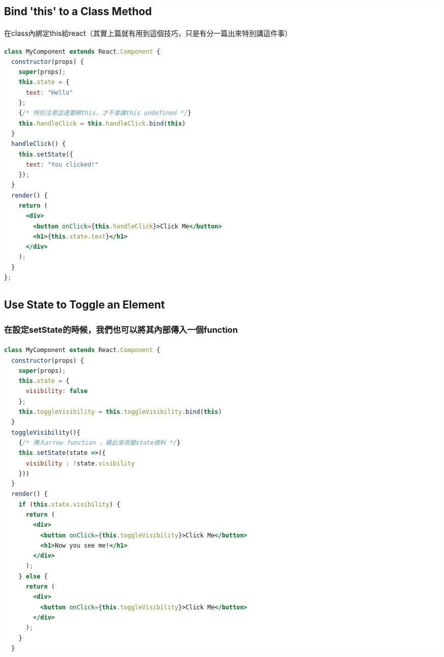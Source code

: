 ## Bind 'this' to a Class Method
在class內綁定this給react（其實上篇就有用到這個技巧，只是有分一篇出來特別講這件事）
```jsx
class MyComponent extends React.Component {
  constructor(props) {
    super(props);
    this.state = {
      text: "Hello"
    };
    {/* 特別注意這邊要綁this，才不會讓this undefined */}
    this.handleClick = this.handleClick.bind(this)
  }
  handleClick() {
    this.setState({
      text: "You clicked!"
    });
  }
  render() {
    return (
      <div>
        <button onClick={this.handleClick}>Click Me</button>
        <h1>{this.state.text}</h1>
      </div>
    );
  }
};

```
## Use State to Toggle an Element
### 在設定setState的時候，我們也可以將其內部傳入一個function
```jsx
class MyComponent extends React.Component {
  constructor(props) {
    super(props);
    this.state = {
      visibility: false
    };
    this.toggleVisibility = this.toggleVisibility.bind(this)
  }
  toggleVisibility(){
    {/* 傳入arrow function ，藉此來改變state資料 */}
    this.setState(state =>({
      visibility : !state.visibility
    }))
  }
  render() {
    if (this.state.visibility) {
      return (
        <div>
          <button onClick={this.toggleVisibility}>Click Me</button>
          <h1>Now you see me!</h1>
        </div>
      );
    } else {
      return (
        <div>
          <button onClick={this.toggleVisibility}>Click Me</button>
        </div>
      );
    }
  }
```